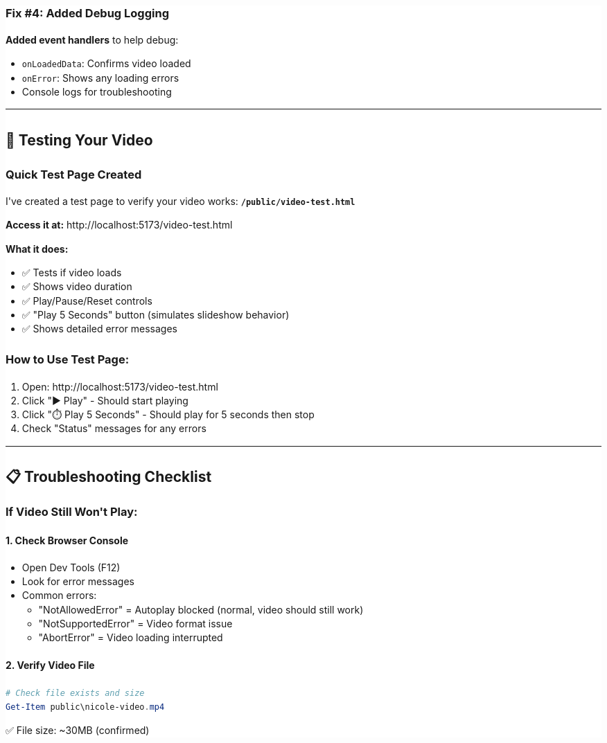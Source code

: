 ### Fix #4: Added Debug Logging

**Added event handlers** to help debug:
- `onLoadedData`: Confirms video loaded
- `onError`: Shows any loading errors
- Console logs for troubleshooting

---

## 🧪 Testing Your Video

### Quick Test Page Created

I've created a test page to verify your video works: **`/public/video-test.html`**

**Access it at:** http://localhost:5173/video-test.html

**What it does:**
- ✅ Tests if video loads
- ✅ Shows video duration
- ✅ Play/Pause/Reset controls
- ✅ "Play 5 Seconds" button (simulates slideshow behavior)
- ✅ Shows detailed error messages

### How to Use Test Page:

1. Open: http://localhost:5173/video-test.html
2. Click "▶️ Play" - Should start playing
3. Click "⏱️ Play 5 Seconds" - Should play for 5 seconds then stop
4. Check "Status" messages for any errors

---

## 📋 Troubleshooting Checklist

### If Video Still Won't Play:

#### 1. Check Browser Console
- Open Dev Tools (F12)
- Look for error messages
- Common errors:
  - "NotAllowedError" = Autoplay blocked (normal, video should still work)
  - "NotSupportedError" = Video format issue
  - "AbortError" = Video loading interrupted

#### 2. Verify Video File
```powershell
# Check file exists and size
Get-Item public\nicole-video.mp4
```
✅ File size: ~30MB (confirmed)
